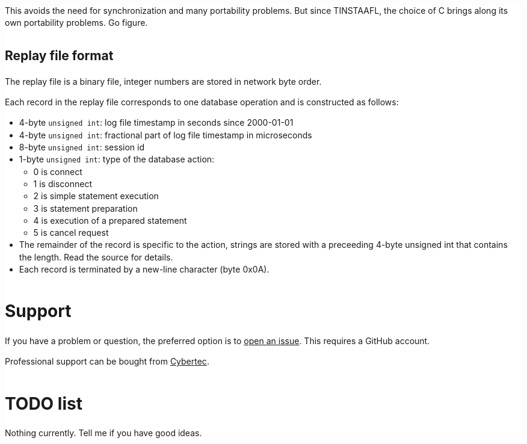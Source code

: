 This avoids the need for synchronization and many portability problems.
But since TINSTAAFL, the choice of C brings along its own portability
problems.  Go figure.

Replay file format
------------------

The replay file is a binary file, integer numbers are stored in network
byte order.

Each record in the replay file corresponds to one database operation
and is constructed as follows:
- 4-byte `unsigned int`: log file timestamp in seconds since 2000-01-01
- 4-byte `unsigned int`: fractional part of log file timestamp in microseconds
- 8-byte `unsigned int`: session id
- 1-byte `unsigned int`: type of the database action:
  - 0 is connect
  - 1 is disconnect
  - 2 is simple statement execution
  - 3 is statement preparation
  - 4 is execution of a prepared statement
  - 5 is cancel request
- The remainder of the record is specific to the action, strings are stored
  with a preceeding 4-byte unsigned int that contains the length.
  Read the source for details.
- Each record is terminated by a new-line character (byte 0x0A).

Support
=======

If you have a problem or question, the preferred option is to [open an
issue](https://github.com/laurenz/pgreplay/issues).
This requires a GitHub account.

Professional support can be bought from
[Cybertec](https://www.cybertec-postgresql.com/).

TODO list
=========

Nothing currently.  Tell me if you have good ideas.

